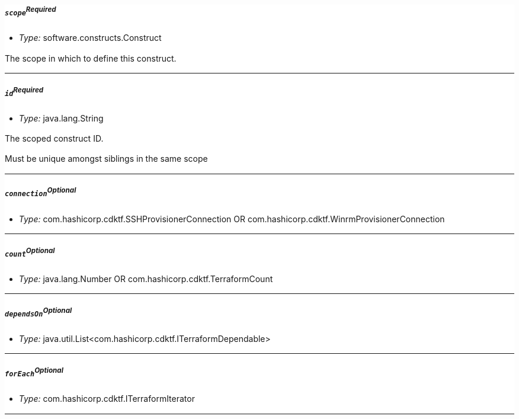 
##### `scope`<sup>Required</sup> <a name="scope" id="@cdktf/provider-gitlab.dataGitlabProjectProtectedBranches.DataGitlabProjectProtectedBranches.Initializer.parameter.scope"></a>

- *Type:* software.constructs.Construct

The scope in which to define this construct.

---

##### `id`<sup>Required</sup> <a name="id" id="@cdktf/provider-gitlab.dataGitlabProjectProtectedBranches.DataGitlabProjectProtectedBranches.Initializer.parameter.id"></a>

- *Type:* java.lang.String

The scoped construct ID.

Must be unique amongst siblings in the same scope

---

##### `connection`<sup>Optional</sup> <a name="connection" id="@cdktf/provider-gitlab.dataGitlabProjectProtectedBranches.DataGitlabProjectProtectedBranches.Initializer.parameter.connection"></a>

- *Type:* com.hashicorp.cdktf.SSHProvisionerConnection OR com.hashicorp.cdktf.WinrmProvisionerConnection

---

##### `count`<sup>Optional</sup> <a name="count" id="@cdktf/provider-gitlab.dataGitlabProjectProtectedBranches.DataGitlabProjectProtectedBranches.Initializer.parameter.count"></a>

- *Type:* java.lang.Number OR com.hashicorp.cdktf.TerraformCount

---

##### `dependsOn`<sup>Optional</sup> <a name="dependsOn" id="@cdktf/provider-gitlab.dataGitlabProjectProtectedBranches.DataGitlabProjectProtectedBranches.Initializer.parameter.dependsOn"></a>

- *Type:* java.util.List<com.hashicorp.cdktf.ITerraformDependable>

---

##### `forEach`<sup>Optional</sup> <a name="forEach" id="@cdktf/provider-gitlab.dataGitlabProjectProtectedBranches.DataGitlabProjectProtectedBranches.Initializer.parameter.forEach"></a>

- *Type:* com.hashicorp.cdktf.ITerraformIterator

---
